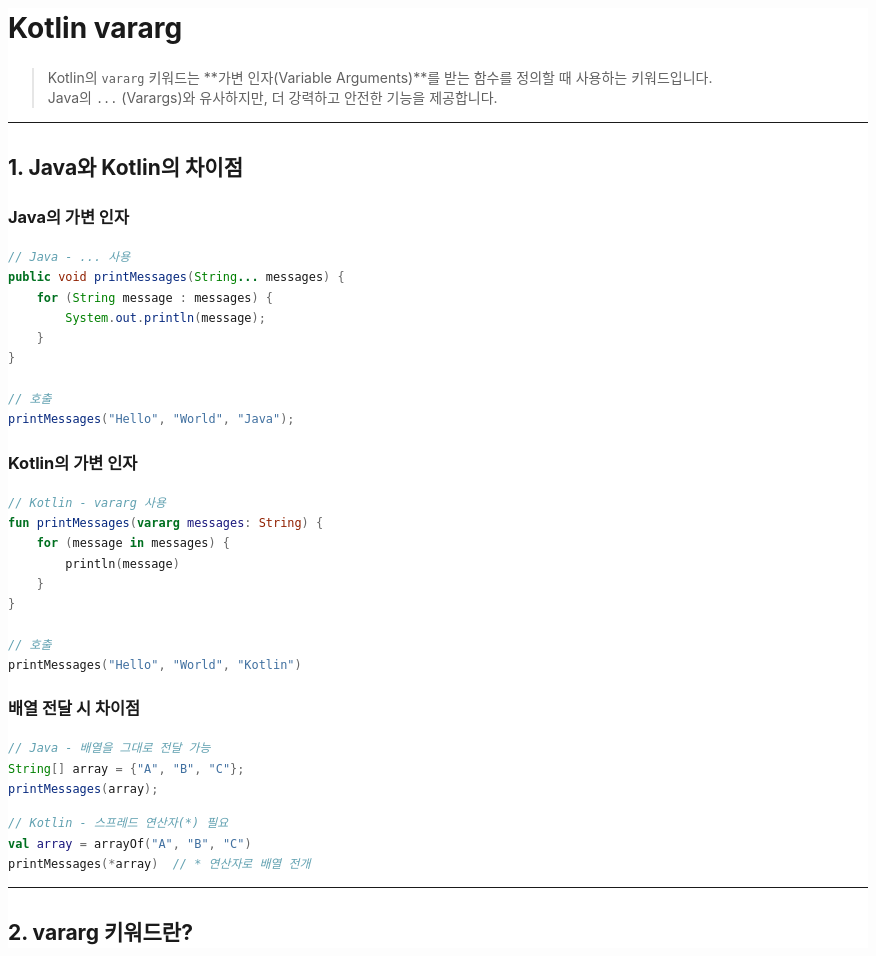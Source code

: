 # Kotlin vararg

> Kotlin의 `vararg` 키워드는 **가변 인자(Variable Arguments)**를 받는 함수를 정의할 때 사용하는 키워드입니다.  
> Java의 `...` (Varargs)와 유사하지만, 더 강력하고 안전한 기능을 제공합니다.

---

## 1. Java와 Kotlin의 차이점

### Java의 가변 인자
```java
// Java - ... 사용
public void printMessages(String... messages) {
    for (String message : messages) {
        System.out.println(message);
    }
}

// 호출
printMessages("Hello", "World", "Java");
```

### Kotlin의 가변 인자
```kotlin
// Kotlin - vararg 사용
fun printMessages(vararg messages: String) {
    for (message in messages) {
        println(message)
    }
}

// 호출
printMessages("Hello", "World", "Kotlin")
```

### 배열 전달 시 차이점
```java
// Java - 배열을 그대로 전달 가능
String[] array = {"A", "B", "C"};
printMessages(array);
```

```kotlin
// Kotlin - 스프레드 연산자(*) 필요
val array = arrayOf("A", "B", "C")
printMessages(*array)  // * 연산자로 배열 전개
```

---

## 2. vararg 키워드란?
